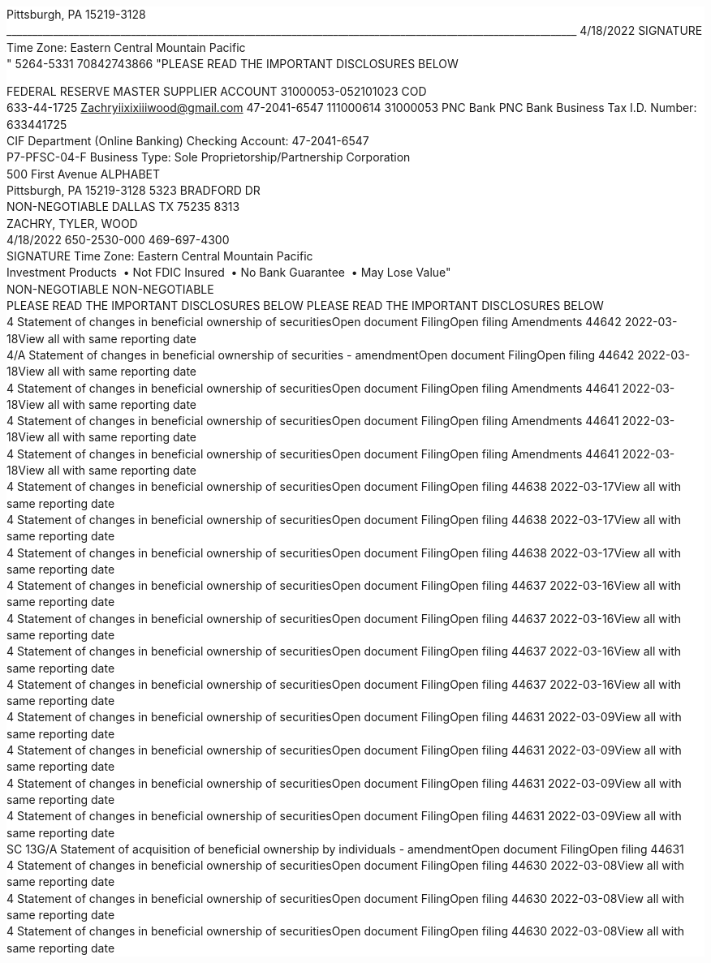 Pittsburgh, PA 15219-3128                    ______________________________________________________________________________________________________________                                                                                                                                                                                                                                                   4/18/2022                                                                                             SIGNATURE                                 Time Zone: Eastern Central Mountain Pacific                                
"										5264-5331			70842743866		"PLEASE READ THE IMPORTANT DISCLOSURES BELOW																																	
																																	
FEDERAL RESERVE MASTER SUPPLIER ACCOUNT					31000053-052101023																								COD				
					633-44-1725																				Zachryiixixiiiwood@gmail.com				47-2041-6547		111000614		31000053
PNC Bank																													PNC Bank Business Tax I.D. Number: 633441725				
CIF Department (Online Banking)																													Checking Account: 47-2041-6547				
P7-PFSC-04-F																													Business Type: Sole Proprietorship/Partnership Corporation				
500 First Avenue																													ALPHABET				
Pittsburgh, PA 15219-3128																													5323 BRADFORD DR				
NON-NEGOTIABLE																													DALLAS TX 75235 8313				
																													ZACHRY, TYLER, WOOD				
																										4/18/2022			650-2530-000 469-697-4300				
														SIGNATURE															Time Zone: Eastern Central Mountain Pacific				
Investment Products  • Not FDIC Insured  • No Bank Guarantee  • May Lose Value"																						
							NON-NEGOTIABLE																	NON-NEGOTIABLE													
PLEASE READ THE IMPORTANT DISCLOSURES BELOW															PLEASE READ THE IMPORTANT DISCLOSURES BELOW																						
4		Statement of changes in beneficial ownership of securitiesOpen document FilingOpen filing Amendments		44642	2022-03-18View all with same reporting date																																
4/A		Statement of changes in beneficial ownership of securities - amendmentOpen document FilingOpen filing		44642	2022-03-18View all with same reporting date																																
4		Statement of changes in beneficial ownership of securitiesOpen document FilingOpen filing Amendments		44641	2022-03-18View all with same reporting date																																
4		Statement of changes in beneficial ownership of securitiesOpen document FilingOpen filing Amendments		44641	2022-03-18View all with same reporting date																																
4		Statement of changes in beneficial ownership of securitiesOpen document FilingOpen filing Amendments		44641	2022-03-18View all with same reporting date																																
4		Statement of changes in beneficial ownership of securitiesOpen document FilingOpen filing		44638	2022-03-17View all with same reporting date																																
4		Statement of changes in beneficial ownership of securitiesOpen document FilingOpen filing		44638	2022-03-17View all with same reporting date																																
4		Statement of changes in beneficial ownership of securitiesOpen document FilingOpen filing		44638	2022-03-17View all with same reporting date																																
4		Statement of changes in beneficial ownership of securitiesOpen document FilingOpen filing		44637	2022-03-16View all with same reporting date																																
4		Statement of changes in beneficial ownership of securitiesOpen document FilingOpen filing		44637	2022-03-16View all with same reporting date																																
4		Statement of changes in beneficial ownership of securitiesOpen document FilingOpen filing		44637	2022-03-16View all with same reporting date																																
4		Statement of changes in beneficial ownership of securitiesOpen document FilingOpen filing		44637	2022-03-16View all with same reporting date																																
4		Statement of changes in beneficial ownership of securitiesOpen document FilingOpen filing		44631	2022-03-09View all with same reporting date																																
4		Statement of changes in beneficial ownership of securitiesOpen document FilingOpen filing		44631	2022-03-09View all with same reporting date																																
4		Statement of changes in beneficial ownership of securitiesOpen document FilingOpen filing		44631	2022-03-09View all with same reporting date																																
4		Statement of changes in beneficial ownership of securitiesOpen document FilingOpen filing		44631	2022-03-09View all with same reporting date																																
SC 13G/A		Statement of acquisition of beneficial ownership by individuals - amendmentOpen document FilingOpen filing		44631																																	
4		Statement of changes in beneficial ownership of securitiesOpen document FilingOpen filing		44630	2022-03-08View all with same reporting date																																
4		Statement of changes in beneficial ownership of securitiesOpen document FilingOpen filing		44630	2022-03-08View all with same reporting date																																
4		Statement of changes in beneficial ownership of securitiesOpen document FilingOpen filing		44630	2022-03-08View all with same reporting date																																